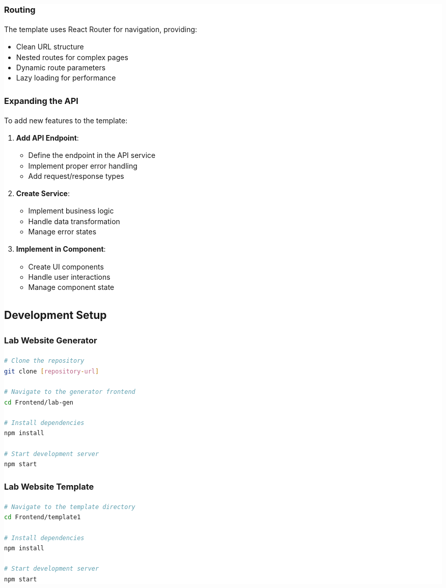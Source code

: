 ### Routing
The template uses React Router for navigation, providing:
- Clean URL structure
- Nested routes for complex pages
- Dynamic route parameters
- Lazy loading for performance

### Expanding the API
To add new features to the template:

1. **Add API Endpoint**:
   - Define the endpoint in the API service
   - Implement proper error handling
   - Add request/response types

2. **Create Service**:
   - Implement business logic
   - Handle data transformation
   - Manage error states

3. **Implement in Component**:
   - Create UI components
   - Handle user interactions
   - Manage component state

## Development Setup

### Lab Website Generator
```bash
# Clone the repository
git clone [repository-url]

# Navigate to the generator frontend
cd Frontend/lab-gen

# Install dependencies
npm install

# Start development server
npm start
```

### Lab Website Template
```bash
# Navigate to the template directory
cd Frontend/template1

# Install dependencies
npm install

# Start development server
npm start
```
